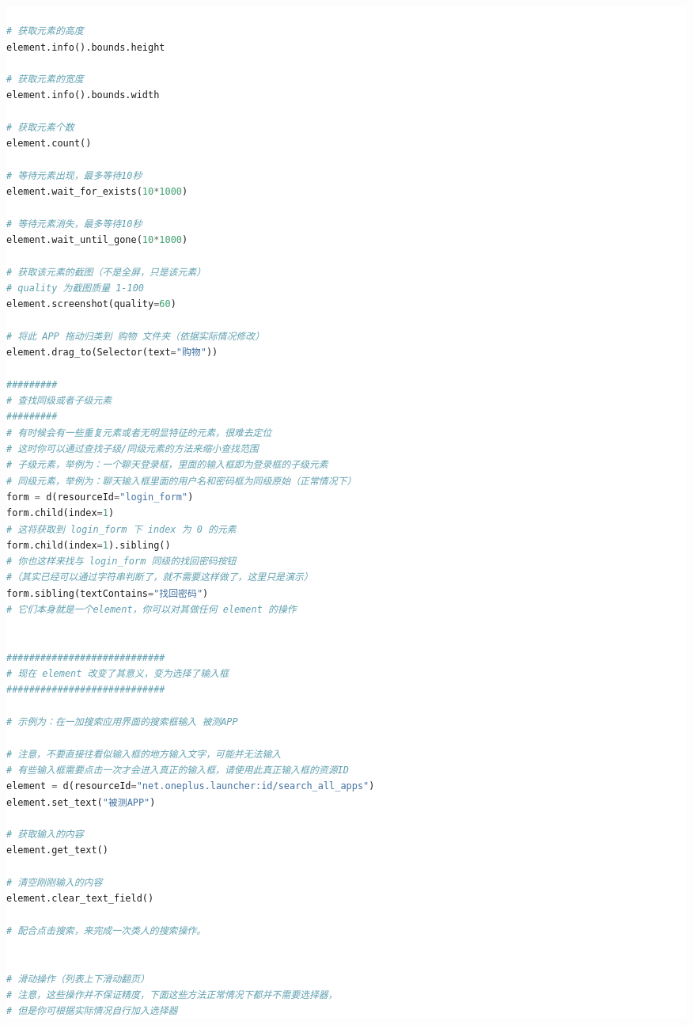 ```python

# 获取元素的高度
element.info().bounds.height

# 获取元素的宽度
element.info().bounds.width

# 获取元素个数
element.count()

# 等待元素出现，最多等待10秒
element.wait_for_exists(10*1000)

# 等待元素消失，最多等待10秒
element.wait_until_gone(10*1000)

# 获取该元素的截图（不是全屏，只是该元素）
# quality 为截图质量 1-100
element.screenshot(quality=60)

# 将此 APP 拖动归类到 购物 文件夹（依据实际情况修改）
element.drag_to(Selector(text="购物"))

#########
# 查找同级或者子级元素
#########
# 有时候会有一些重复元素或者无明显特征的元素，很难去定位
# 这时你可以通过查找子级/同级元素的方法来缩小查找范围
# 子级元素，举例为：一个聊天登录框，里面的输入框即为登录框的子级元素
# 同级元素，举例为：聊天输入框里面的用户名和密码框为同级原始（正常情况下）
form = d(resourceId="login_form")
form.child(index=1)
# 这将获取到 login_form 下 index 为 0 的元素
form.child(index=1).sibling()
# 你也这样来找与 login_form 同级的找回密码按钮
#（其实已经可以通过字符串判断了，就不需要这样做了，这里只是演示）
form.sibling(textContains="找回密码")
# 它们本身就是一个element，你可以对其做任何 element 的操作


############################
# 现在 element 改变了其意义，变为选择了输入框
############################

# 示例为：在一加搜索应用界面的搜索框输入 被测APP

# 注意，不要直接往看似输入框的地方输入文字，可能并无法输入
# 有些输入框需要点击一次才会进入真正的输入框，请使用此真正输入框的资源ID
element = d(resourceId="net.oneplus.launcher:id/search_all_apps")
element.set_text("被测APP")

# 获取输入的内容
element.get_text()

# 清空刚刚输入的内容
element.clear_text_field()

# 配合点击搜索，来完成一次类人的搜索操作。


# 滑动操作（列表上下滑动翻页）
# 注意，这些操作并不保证精度，下面这些方法正常情况下都并不需要选择器，
# 但是你可根据实际情况自行加入选择器
```